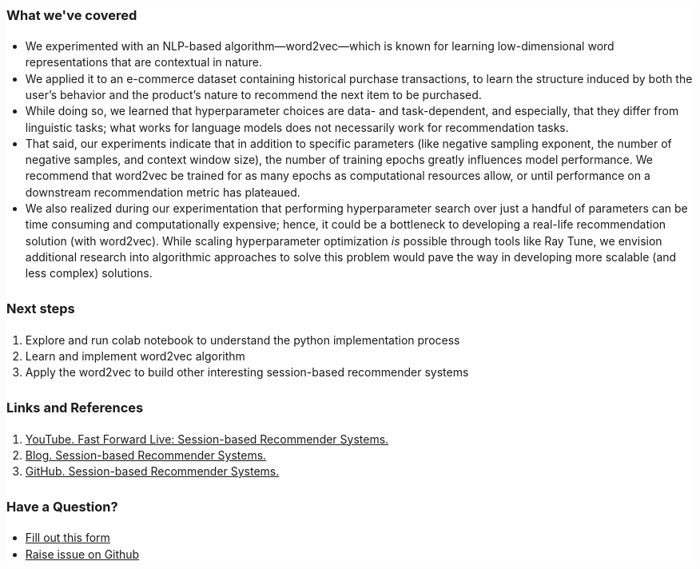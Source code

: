 ### What we've covered

- We experimented with an NLP-based algorithm—word2vec—which is known for learning low-dimensional word representations that are contextual in nature.
- We applied it to an e-commerce dataset containing historical purchase transactions, to learn the structure induced by both the user’s behavior and the product’s nature to recommend the next item to be purchased.
- While doing so, we learned that hyperparameter choices are data- and task-dependent, and especially, that they differ from linguistic tasks; what works for language models does not necessarily work for recommendation tasks.
- That said, our experiments indicate that in addition to specific parameters (like negative sampling exponent, the number of negative samples, and context window size), the number of training epochs greatly influences model performance. We recommend that word2vec be trained for as many epochs as computational resources allow, or until performance on a downstream recommendation metric has plateaued.
- We also realized during our experimentation that performing hyperparameter search over just a handful of parameters can be time consuming and computationally expensive; hence, it could be a bottleneck to developing a real-life recommendation solution (with word2vec). While scaling hyperparameter optimization *is* possible through tools like Ray Tune, we envision additional research into algorithmic approaches to solve this problem would pave the way in developing more scalable (and less complex) solutions.

### Next steps

1. Explore and run colab notebook to understand the python implementation process
2. Learn and implement word2vec algorithm
3. Apply the word2vec to build other interesting session-based recommender systems

### Links and References

1. [YouTube. Fast Forward Live: Session-based Recommender Systems.](https://youtu.be/JoRx6udpnbI)
2. [Blog. Session-based Recommender Systems.](https://session-based-recommenders.fastforwardlabs.com/)
3. [GitHub. Session-based Recommender Systems.](https://github.com/fastforwardlabs/session_based_recommenders)

### Have a Question?

- [Fill out this form](https://form.jotform.com/211377288388469)
- [Raise issue on Github](https://github.com/recohut/reco-step/issues)